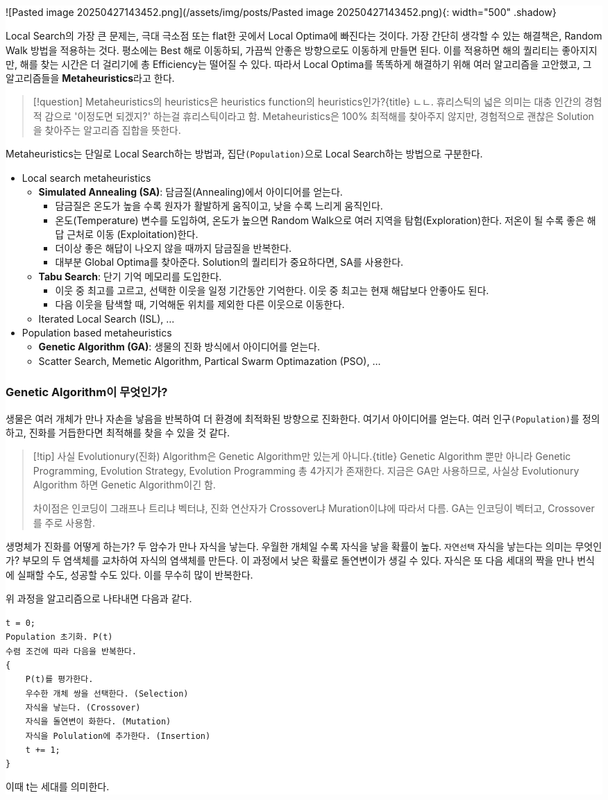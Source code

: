 ![Pasted image 20250427143452.png](/assets/img/posts/Pasted image 20250427143452.png){: width="500" .shadow}

Local Search의 가장 큰 문제는, 극대 극소점 또는 flat한 곳에서 Local Optima에 빠진다는 것이다. 가장 간단히 생각할 수 있는 해결책은, Random Walk 방법을 적용하는 것다. 평소에는 Best 해로 이동하되, 가끔씩 안좋은 방향으로도 이동하게 만들면 된다. 이를 적용하면 해의 퀄리티는 좋아지지만, 해를 찾는 시간은 더 걸리기에 총 Efficiency는 떨어질 수 있다. 따라서 Local Optima를 똑똑하게 해결하기 위해 여러 알고리즘을 고안했고, 그 알고리즘들을 **Metaheuristics**라고 한다.

> [!question] Metaheuristics의 heuristics은 heuristics function의 heuristics인가?{title}
> ㄴㄴ. 휴리스틱의 넓은 의미는 대충 인간의 경험적 감으로 '이정도면 되겠지?' 하는걸 휴리스틱이라고 함. Metaheuristics은 100% 최적해를 찾아주지 않지만, 경험적으로 괜찮은 Solution을 찾아주는 알고리즘 집합을 뜻한다.

Metaheuristics는 단일로 Local Search하는 방법과, 집단`(Population)`으로 Local Search하는 방법으로 구분한다.
- Local search metaheuristics
	- **Simulated Annealing (SA)**: 담금질(Annealing)에서 아이디어를 얻는다.
		- 담금질은 온도가 높을 수록 원자가 활발하게 움직이고, 낮을 수록 느리게 움직인다.
		- 온도(Temperature) 변수를 도입하여, 온도가 높으면 Random Walk으로 여러 지역을 탐험(Exploration)한다. 저온이 될 수록 좋은 해답 근처로 이동 (Exploitation)한다.
		- 더이상 좋은 해답이 나오지 않을 때까지 담금질을 반복한다.
		- 대부분 Global Optima를 찾아준다. Solution의 퀄리티가 중요하다면, SA를 사용한다.
	- **Tabu Search**: 단기 기억 메모리를 도입한다.
		- 이웃 중 최고를 고르고, 선택한 이웃을 일정 기간동안 기억한다. 이웃 중 최고는 현재 해답보다 안좋아도 된다.
		- 다음 이웃을 탐색할 때, 기억해둔 위치를 제외한 다른 이웃으로 이동한다.
	- Iterated Local Search (ISL), ...
- Population based metaheuristics
	- **Genetic Algorithm (GA)**: 생물의 진화 방식에서 아이디어를 얻는다.
	- Scatter Search, Memetic Algorithm, Partical Swarm Optimazation (PSO), ...

### Genetic Algorithm이 무엇인가?
생물은 여러 개체가 만나 자손을 낳음을 반복하여 더 환경에 최적화된 방향으로 진화한다. 여기서 아이디어를 얻는다. 여러 인구`(Population)`를 정의하고, 진화를 거듭한다면 최적해를 찾을 수 있을 것 같다.

> [!tip] 사실 Evolutionury(진화) Algorithm은 Genetic Algorithm만 있는게 아니다.{title}
> Genetic Algorithm 뿐만 아니라 Genetic Programming, Evolution Strategy, Evolution Programming 총 4가지가 존재한다. 지금은 GA만 사용하므로, 사실상 Evolutionury Algorithm 하면 Genetic Algorithm이긴 함.
> 
> 차이점은 인코딩이 그래프나 트리냐 벡터냐, 진화 연산자가 Crossover냐 Muration이냐에 따라서 다름.
> GA는 인코딩이 벡터고, Crossover를 주로 사용함.

생명체가 진화를 어떻게 하는가? 두 암수가 만나 자식을 낳는다. 우월한 개체일 수록 자식을 낳을 확률이 높다. `자연선택` 자식을 낳는다는 의미는 무엇인가? 부모의 두 염색체를 교차하여 자식의 염색체를 만든다. 이 과정에서 낮은 확률로 돌연변이가 생길 수 있다. 자식은 또 다음 세대의 짝을 만나 번식에 실패할 수도, 성공할 수도 있다. 이를 무수히 많이 반복한다.

위 과정을 알고리즘으로 나타내면 다음과 같다.
```
t = 0;
Population 초기화. P(t)
수렴 조건에 따라 다음을 반복한다.
{
    P(t)를 평가한다.
    우수한 개체 쌍을 선택한다. (Selection)
    자식을 낳는다. (Crossover)
    자식을 돌연변이 화한다. (Mutation)
    자식을 Polulation에 추가한다. (Insertion)
    t += 1;
}
```
이때 t는 세대를 의미한다.
